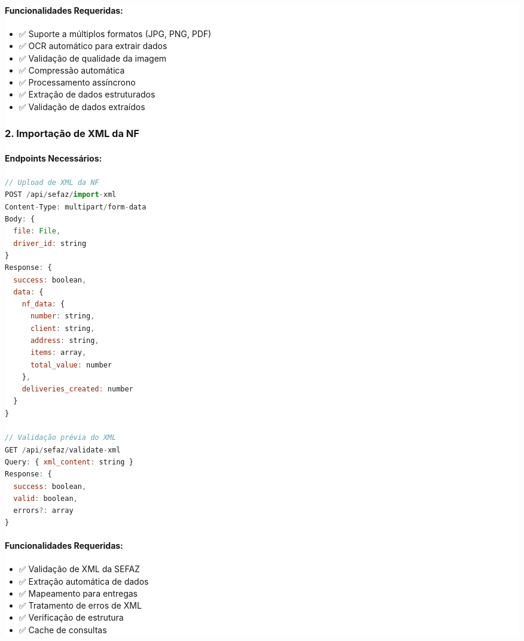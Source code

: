#### **Funcionalidades Requeridas:**
- ✅ Suporte a múltiplos formatos (JPG, PNG, PDF)
- ✅ OCR automático para extrair dados
- ✅ Validação de qualidade da imagem
- ✅ Compressão automática
- ✅ Processamento assíncrono
- ✅ Extração de dados estruturados
- ✅ Validação de dados extraídos

### 2. Importação de XML da NF

#### **Endpoints Necessários:**

```javascript
// Upload de XML da NF
POST /api/sefaz/import-xml
Content-Type: multipart/form-data
Body: {
  file: File,
  driver_id: string
}
Response: {
  success: boolean,
  data: {
    nf_data: {
      number: string,
      client: string,
      address: string,
      items: array,
      total_value: number
    },
    deliveries_created: number
  }
}

// Validação prévia do XML
GET /api/sefaz/validate-xml
Query: { xml_content: string }
Response: {
  success: boolean,
  valid: boolean,
  errors?: array
}
```

#### **Funcionalidades Requeridas:**
- ✅ Validação de XML da SEFAZ
- ✅ Extração automática de dados
- ✅ Mapeamento para entregas
- ✅ Tratamento de erros de XML
- ✅ Verificação de estrutura
- ✅ Cache de consultas
